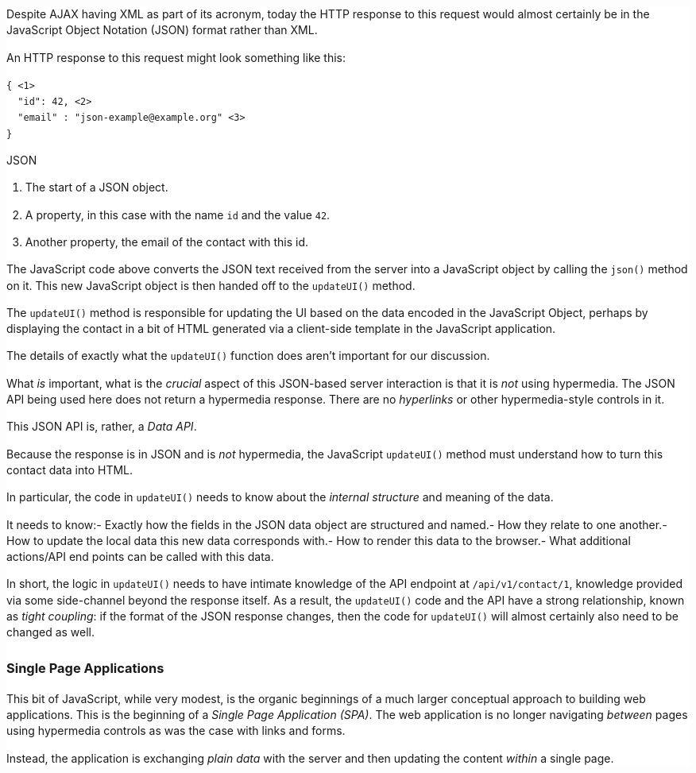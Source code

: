Despite AJAX having XML as part of its acronym, today the HTTP response to this request would almost certainly be in the JavaScript Object Notation (JSON) format rather than XML.

An HTTP response to this request might look something like this:

    { <1>
      "id": 42, <2>
      "email" : "json-example@example.org" <3>
    }

JSON

1.  The start of a JSON object.
    
2.  A property, in this case with the name `id` and the value `42`.
    
3.  Another property, the email of the contact with this id.
    

The JavaScript code above converts the JSON text received from the server into a JavaScript object by calling the `json()` method on it. This new JavaScript object is then handed off to the `updateUI()` method.

The `updateUI()` method is responsible for updating the UI based on the data encoded in the JavaScript Object, perhaps by displaying the contact in a bit of HTML generated via a client-side template in the JavaScript application.

The details of exactly what the `updateUI()` function does aren’t important for our discussion.

What _is_ important, what is the _crucial_ aspect of this JSON-based server interaction is that it is _not_ using hypermedia. The JSON API being used here does not return a hypermedia response. There are no _hyperlinks_ or other hypermedia-style controls in it.

This JSON API is, rather, a _Data API_.

Because the response is in JSON and is _not_ hypermedia, the JavaScript `updateUI()` method must understand how to turn this contact data into HTML.

In particular, the code in `updateUI()` needs to know about the _internal structure_ and meaning of the data.

It needs to know:- Exactly how the fields in the JSON data object are structured and named.- How they relate to one another.- How to update the local data this new data corresponds with.- How to render this data to the browser.- What additional actions/API end points can be called with this data.

In short, the logic in `updateUI()` needs to have intimate knowledge of the API endpoint at `/api/v1/contact/1`, knowledge provided via some side-channel beyond the response itself. As a result, the `updateUI()` code and the API have a strong relationship, known as _tight coupling_: if the format of the JSON response changes, then the code for `updateUI()` will almost certainly also need to be changed as well.

### Single Page Applications

This bit of JavaScript, while very modest, is the organic beginnings of a much larger conceptual approach to building web applications. This is the beginning of a _Single Page Application (SPA)_. The web application is no longer navigating _between_ pages using hypermedia controls as was the case with links and forms.

Instead, the application is exchanging _plain data_ with the server and then updating the content _within_ a single page.
